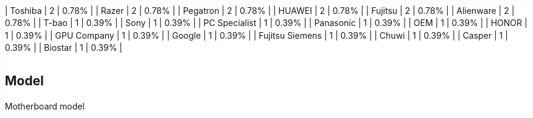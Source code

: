 | Toshiba             | 2         | 0.78%   |
| Razer               | 2         | 0.78%   |
| Pegatron            | 2         | 0.78%   |
| HUAWEI              | 2         | 0.78%   |
| Fujitsu             | 2         | 0.78%   |
| Alienware           | 2         | 0.78%   |
| T-bao               | 1         | 0.39%   |
| Sony                | 1         | 0.39%   |
| PC Specialist       | 1         | 0.39%   |
| Panasonic           | 1         | 0.39%   |
| OEM                 | 1         | 0.39%   |
| HONOR               | 1         | 0.39%   |
| GPU Company         | 1         | 0.39%   |
| Google              | 1         | 0.39%   |
| Fujitsu Siemens     | 1         | 0.39%   |
| Chuwi               | 1         | 0.39%   |
| Casper              | 1         | 0.39%   |
| Biostar             | 1         | 0.39%   |

Model
-----

Motherboard model
